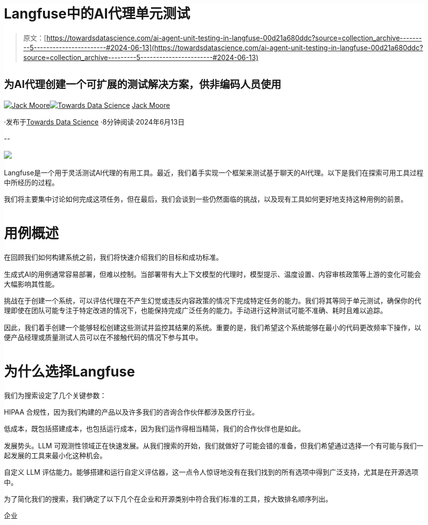 # Langfuse中的AI代理单元测试

> 原文：[https://towardsdatascience.com/ai-agent-unit-testing-in-langfuse-00d21a680ddc?source=collection_archive---------5-----------------------#2024-06-13](https://towardsdatascience.com/ai-agent-unit-testing-in-langfuse-00d21a680ddc?source=collection_archive---------5-----------------------#2024-06-13)

## 为AI代理创建一个可扩展的测试解决方案，供非编码人员使用

[](https://jacknotjohn.medium.com/?source=post_page---byline--00d21a680ddc--------------------------------)[![Jack Moore](../Images/a2354c65edc7fa01f5fa2bfa22fe6b34.png)](https://jacknotjohn.medium.com/?source=post_page---byline--00d21a680ddc--------------------------------)[](https://towardsdatascience.com/?source=post_page---byline--00d21a680ddc--------------------------------)[![Towards Data Science](../Images/a6ff2676ffcc0c7aad8aaf1d79379785.png)](https://towardsdatascience.com/?source=post_page---byline--00d21a680ddc--------------------------------) [Jack Moore](https://jacknotjohn.medium.com/?source=post_page---byline--00d21a680ddc--------------------------------)

·发布于[Towards Data Science](https://towardsdatascience.com/?source=post_page---byline--00d21a680ddc--------------------------------) ·8分钟阅读·2024年6月13日

--

![](../Images/bd9c62b0e085d4c850f81382ec1e69cf.png)

Langfuse是一个用于灵活测试AI代理的有用工具。最近，我们着手实现一个框架来测试基于聊天的AI代理。以下是我们在探索可用工具过程中所经历的过程。

我们将主要集中讨论如何完成这项任务，但在最后，我们会谈到一些仍然面临的挑战，以及现有工具如何更好地支持这种用例的前景。

# 用例概述

在回顾我们如何构建系统之前，我们将快速介绍我们的目标和成功标准。

生成式AI的用例通常容易部署，但难以控制。当部署带有大上下文模型的代理时，模型提示、温度设置、内容审核政策等上游的变化可能会大幅影响其性能。

挑战在于创建一个系统，可以评估代理在不产生幻觉或违反内容政策的情况下完成特定任务的能力。我们将其等同于单元测试，确保你的代理即使在团队可能专注于特定改进的情况下，也能保持完成广泛任务的能力。手动进行这种测试可能不准确、耗时且难以追踪。

因此，我们着手创建一个能够轻松创建这些测试并监控其结果的系统。重要的是，我们希望这个系统能够在最小的代码更改频率下操作，以便产品经理或质量测试人员可以在不接触代码的情况下参与其中。

# 为什么选择Langfuse

我们为搜索设定了几个关键参数：

HIPAA 合规性，因为我们构建的产品以及许多我们的咨询合作伙伴都涉及医疗行业。

低成本，既包括搭建成本，也包括运行成本，因为我们运作得相当精简，我们的合作伙伴也是如此。

发展势头。LLM 可观测性领域正在快速发展。从我们搜索的开始，我们就做好了可能会错的准备，但我们希望通过选择一个有可能与我们一起发展的工具来最小化这种机会。

自定义 LLM 评估能力。能够搭建和运行自定义评估器，这一点令人惊讶地没有在我们找到的所有选项中得到广泛支持，尤其是在开源选项中。

为了简化我们的搜索，我们确定了以下几个在企业和开源类别中符合我们标准的工具，按大致排名顺序列出。

企业
